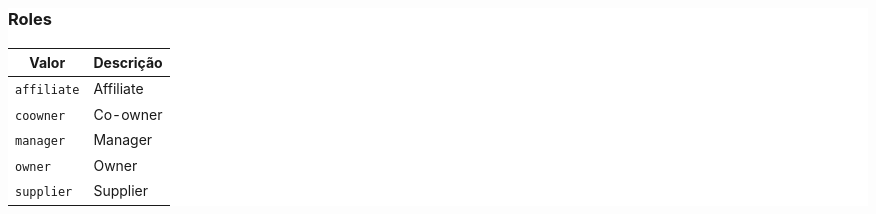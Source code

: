 ### Roles

| Valor           | Descrição                       |
| --------------- | ------------------------------- |
| `affiliate`     | Affiliate                       |
| `coowner`       | Co-owner                        |
| `manager`       | Manager                         |
| `owner`         | Owner                           |
| `supplier`      | Supplier                        |
